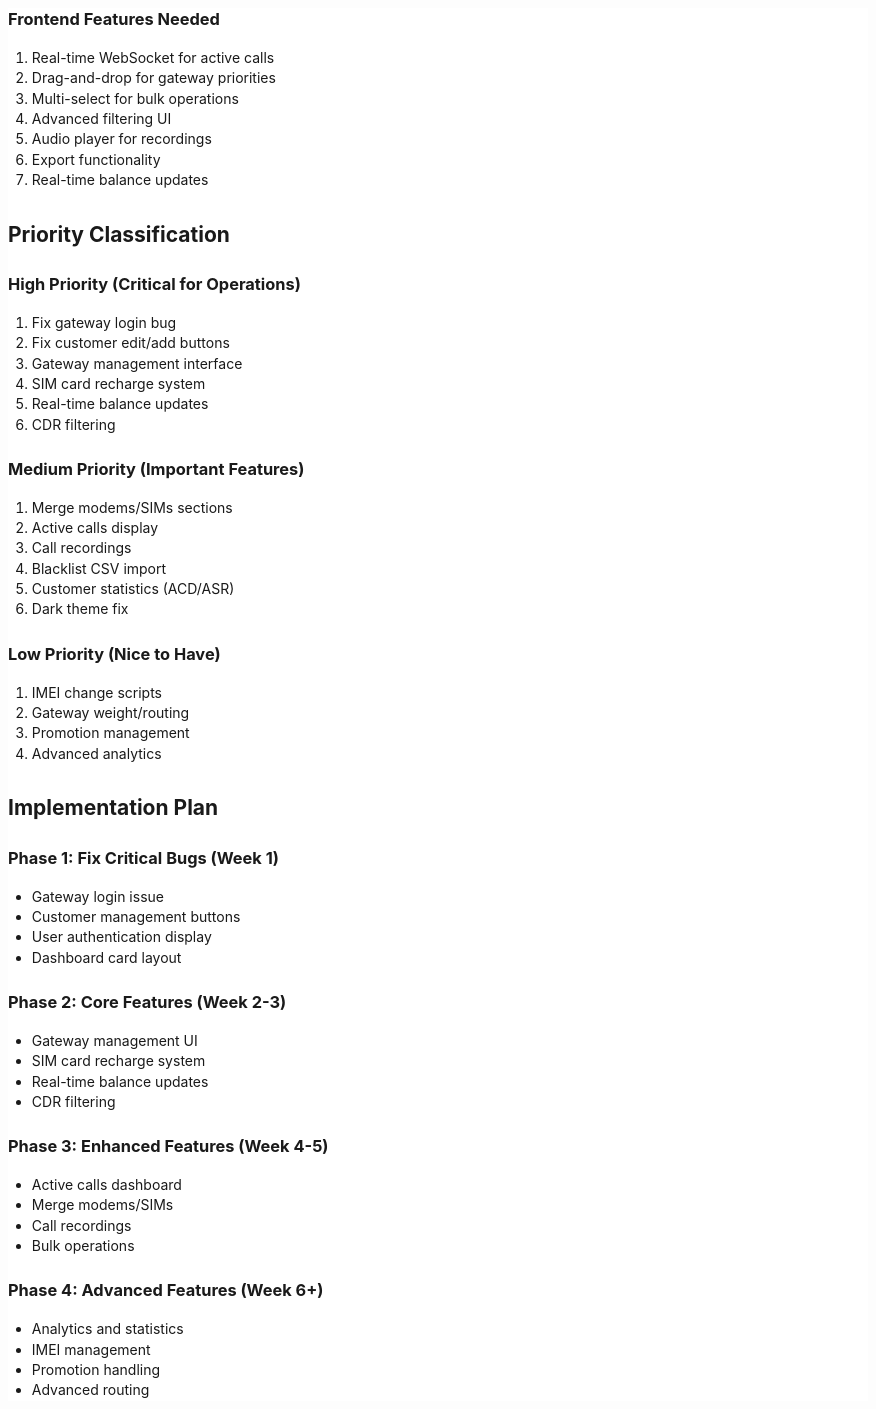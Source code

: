 ### Frontend Features Needed
1. Real-time WebSocket for active calls
2. Drag-and-drop for gateway priorities
3. Multi-select for bulk operations
4. Advanced filtering UI
5. Audio player for recordings
6. Export functionality
7. Real-time balance updates

## Priority Classification

### High Priority (Critical for Operations)
1. Fix gateway login bug
2. Fix customer edit/add buttons
3. Gateway management interface
4. SIM card recharge system
5. Real-time balance updates
6. CDR filtering

### Medium Priority (Important Features)
1. Merge modems/SIMs sections
2. Active calls display
3. Call recordings
4. Blacklist CSV import
5. Customer statistics (ACD/ASR)
6. Dark theme fix

### Low Priority (Nice to Have)
1. IMEI change scripts
2. Gateway weight/routing
3. Promotion management
4. Advanced analytics

## Implementation Plan

### Phase 1: Fix Critical Bugs (Week 1)
- Gateway login issue
- Customer management buttons
- User authentication display
- Dashboard card layout

### Phase 2: Core Features (Week 2-3)
- Gateway management UI
- SIM card recharge system
- Real-time balance updates
- CDR filtering

### Phase 3: Enhanced Features (Week 4-5)
- Active calls dashboard
- Merge modems/SIMs
- Call recordings
- Bulk operations

### Phase 4: Advanced Features (Week 6+)
- Analytics and statistics
- IMEI management
- Promotion handling
- Advanced routing